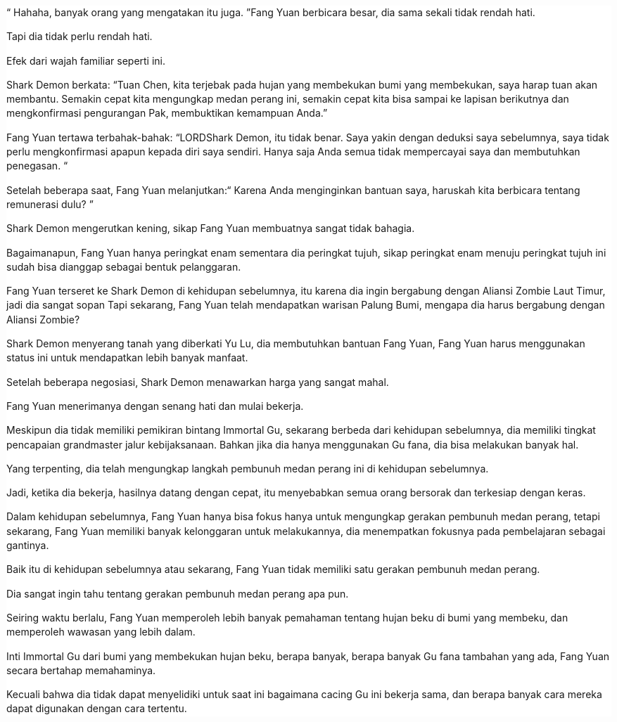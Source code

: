 “ Hahaha, banyak orang yang mengatakan itu juga. ”Fang Yuan berbicara besar, dia sama sekali tidak rendah hati.

Tapi dia tidak perlu rendah hati.

Efek dari wajah familiar seperti ini.

Shark Demon berkata: “Tuan Chen, kita terjebak pada hujan yang membekukan bumi yang membekukan, saya harap tuan akan membantu. Semakin cepat kita mengungkap medan perang ini, semakin cepat kita bisa sampai ke lapisan berikutnya dan mengkonfirmasi pengurangan Pak, membuktikan kemampuan Anda.”

Fang Yuan tertawa terbahak-bahak: “LORDShark Demon, itu tidak benar. Saya yakin dengan deduksi saya sebelumnya, saya tidak perlu mengkonfirmasi apapun kepada diri saya sendiri. Hanya saja Anda semua tidak mempercayai saya dan membutuhkan penegasan. “

Setelah beberapa saat, Fang Yuan melanjutkan:“ Karena Anda menginginkan bantuan saya, haruskah kita berbicara tentang remunerasi dulu? ”

Shark Demon mengerutkan kening, sikap Fang Yuan membuatnya sangat tidak bahagia.

Bagaimanapun, Fang Yuan hanya peringkat enam sementara dia peringkat tujuh, sikap peringkat enam menuju peringkat tujuh ini sudah bisa dianggap sebagai bentuk pelanggaran.

Fang Yuan terseret ke Shark Demon di kehidupan sebelumnya, itu karena dia ingin bergabung dengan Aliansi Zombie Laut Timur, jadi dia sangat sopan Tapi sekarang, Fang Yuan telah mendapatkan warisan Palung Bumi, mengapa dia harus bergabung dengan Aliansi Zombie?

Shark Demon menyerang tanah yang diberkati Yu Lu, dia membutuhkan bantuan Fang Yuan, Fang Yuan harus menggunakan status ini untuk mendapatkan lebih banyak manfaat.

Setelah beberapa negosiasi, Shark Demon menawarkan harga yang sangat mahal.

Fang Yuan menerimanya dengan senang hati dan mulai bekerja.

Meskipun dia tidak memiliki pemikiran bintang Immortal Gu, sekarang berbeda dari kehidupan sebelumnya, dia memiliki tingkat pencapaian grandmaster jalur kebijaksanaan. Bahkan jika dia hanya menggunakan Gu fana, dia bisa melakukan banyak hal.



Yang terpenting, dia telah mengungkap langkah pembunuh medan perang ini di kehidupan sebelumnya.

Jadi, ketika dia bekerja, hasilnya datang dengan cepat, itu menyebabkan semua orang bersorak dan terkesiap dengan keras.

Dalam kehidupan sebelumnya, Fang Yuan hanya bisa fokus hanya untuk mengungkap gerakan pembunuh medan perang, tetapi sekarang, Fang Yuan memiliki banyak kelonggaran untuk melakukannya, dia menempatkan fokusnya pada pembelajaran sebagai gantinya.

Baik itu di kehidupan sebelumnya atau sekarang, Fang Yuan tidak memiliki satu gerakan pembunuh medan perang.

Dia sangat ingin tahu tentang gerakan pembunuh medan perang apa pun.

Seiring waktu berlalu, Fang Yuan memperoleh lebih banyak pemahaman tentang hujan beku di bumi yang membeku, dan memperoleh wawasan yang lebih dalam.

Inti Immortal Gu dari bumi yang membekukan hujan beku, berapa banyak, berapa banyak Gu fana tambahan yang ada, Fang Yuan secara bertahap memahaminya.

Kecuali bahwa dia tidak dapat menyelidiki untuk saat ini bagaimana cacing Gu ini bekerja sama, dan berapa banyak cara mereka dapat digunakan dengan cara tertentu.
